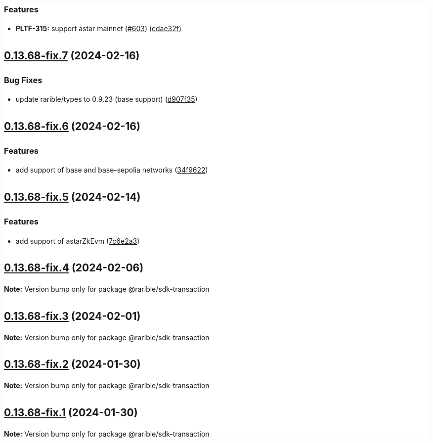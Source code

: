 ### Features

- **PLTF-315:** support astar mainnet ([#603](https://github.com/rarible/sdk/issues/603)) ([cdae32f](https://github.com/rarible/sdk/commit/cdae32f4ca84b4273d48b9fc052a8f36f4b18342))

## [0.13.68-fix.7](https://github.com/rarible/sdk/compare/v0.13.68-fix.6...v0.13.68-fix.7) (2024-02-16)

### Bug Fixes

- update rarible/types to 0.9.23 (base support) ([d907f35](https://github.com/rarible/sdk/commit/d907f35e2a60fe79d956933a7cffa58787875d17))

## [0.13.68-fix.6](https://github.com/rarible/sdk/compare/v0.13.68-fix.5...v0.13.68-fix.6) (2024-02-16)

### Features

- add support of base and base-sepolia networks ([34f9622](https://github.com/rarible/sdk/commit/34f96223fd08f88272769bc39449bcf4d6bf0125))

## [0.13.68-fix.5](https://github.com/rarible/sdk/compare/v0.13.68-fix.4...v0.13.68-fix.5) (2024-02-14)

### Features

- add support of astarZkEvm ([7c6e2a3](https://github.com/rarible/sdk/commit/7c6e2a3524594958755af16013afc0b8fe611931))

## [0.13.68-fix.4](https://github.com/rarible/sdk/compare/v0.13.68-fix.3...v0.13.68-fix.4) (2024-02-06)

**Note:** Version bump only for package @rarible/sdk-transaction

## [0.13.68-fix.3](https://github.com/rarible/sdk/compare/v0.13.68-fix.2...v0.13.68-fix.3) (2024-02-01)

**Note:** Version bump only for package @rarible/sdk-transaction

## [0.13.68-fix.2](https://github.com/rarible/sdk/compare/v0.13.68-fix.1...v0.13.68-fix.2) (2024-01-30)

**Note:** Version bump only for package @rarible/sdk-transaction

## [0.13.68-fix.1](https://github.com/rarible/sdk/compare/v0.13.68-fix.0...v0.13.68-fix.1) (2024-01-30)

**Note:** Version bump only for package @rarible/sdk-transaction
